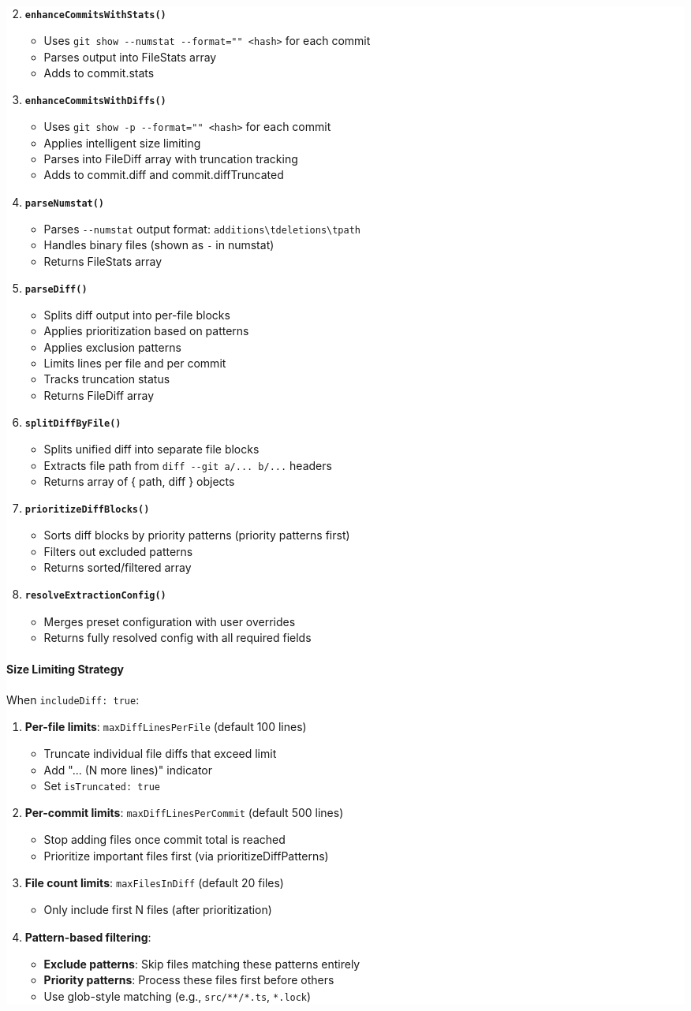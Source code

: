 2. **`enhanceCommitsWithStats()`**
   - Uses `git show --numstat --format="" <hash>` for each commit
   - Parses output into FileStats array
   - Adds to commit.stats

3. **`enhanceCommitsWithDiffs()`**
   - Uses `git show -p --format="" <hash>` for each commit
   - Applies intelligent size limiting
   - Parses into FileDiff array with truncation tracking
   - Adds to commit.diff and commit.diffTruncated

4. **`parseNumstat()`**
   - Parses `--numstat` output format: `additions\tdeletions\tpath`
   - Handles binary files (shown as `-` in numstat)
   - Returns FileStats array

5. **`parseDiff()`**
   - Splits diff output into per-file blocks
   - Applies prioritization based on patterns
   - Applies exclusion patterns
   - Limits lines per file and per commit
   - Tracks truncation status
   - Returns FileDiff array

6. **`splitDiffByFile()`**
   - Splits unified diff into separate file blocks
   - Extracts file path from `diff --git a/... b/...` headers
   - Returns array of { path, diff } objects

7. **`prioritizeDiffBlocks()`**
   - Sorts diff blocks by priority patterns (priority patterns first)
   - Filters out excluded patterns
   - Returns sorted/filtered array

8. **`resolveExtractionConfig()`**
   - Merges preset configuration with user overrides
   - Returns fully resolved config with all required fields

#### Size Limiting Strategy

When `includeDiff: true`:

1. **Per-file limits**: `maxDiffLinesPerFile` (default 100 lines)
   - Truncate individual file diffs that exceed limit
   - Add "... (N more lines)" indicator
   - Set `isTruncated: true`

2. **Per-commit limits**: `maxDiffLinesPerCommit` (default 500 lines)
   - Stop adding files once commit total is reached
   - Prioritize important files first (via prioritizeDiffPatterns)

3. **File count limits**: `maxFilesInDiff` (default 20 files)
   - Only include first N files (after prioritization)

4. **Pattern-based filtering**:
   - **Exclude patterns**: Skip files matching these patterns entirely
   - **Priority patterns**: Process these files first before others
   - Use glob-style matching (e.g., `src/**/*.ts`, `*.lock`)
